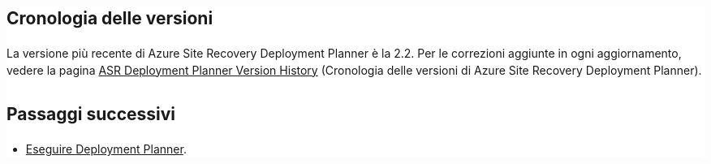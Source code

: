 ## <a name="version-history"></a>Cronologia delle versioni
La versione più recente di Azure Site Recovery Deployment Planner è la 2.2.
Per le correzioni aggiunte in ogni aggiornamento, vedere la pagina [ASR Deployment Planner Version History](https://social.technet.microsoft.com/wiki/contents/articles/51049.asr-deployment-planner-version-history.aspx) (Cronologia delle versioni di Azure Site Recovery Deployment Planner).


## <a name="next-steps"></a>Passaggi successivi
* [Eseguire Deployment Planner](site-recovery-hyper-v-deployment-planner-run.md).